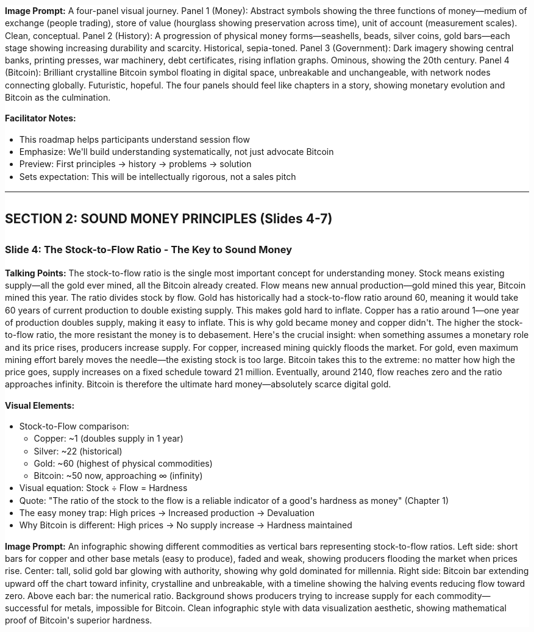 **Image Prompt:**
A four-panel visual journey. Panel 1 (Money): Abstract symbols showing the three functions of money—medium of exchange (people trading), store of value (hourglass showing preservation across time), unit of account (measurement scales). Clean, conceptual. Panel 2 (History): A progression of physical money forms—seashells, beads, silver coins, gold bars—each stage showing increasing durability and scarcity. Historical, sepia-toned. Panel 3 (Government): Dark imagery showing central banks, printing presses, war machinery, debt certificates, rising inflation graphs. Ominous, showing the 20th century. Panel 4 (Bitcoin): Brilliant crystalline Bitcoin symbol floating in digital space, unbreakable and unchangeable, with network nodes connecting globally. Futuristic, hopeful. The four panels should feel like chapters in a story, showing monetary evolution and Bitcoin as the culmination.

**Facilitator Notes:**
- This roadmap helps participants understand session flow
- Emphasize: We'll build understanding systematically, not just advocate Bitcoin
- Preview: First principles → history → problems → solution
- Sets expectation: This will be intellectually rigorous, not a sales pitch

---

## SECTION 2: SOUND MONEY PRINCIPLES (Slides 4-7)

### Slide 4: The Stock-to-Flow Ratio - The Key to Sound Money

**Talking Points:**
The stock-to-flow ratio is the single most important concept for understanding money. Stock means existing supply—all the gold ever mined, all the Bitcoin already created. Flow means new annual production—gold mined this year, Bitcoin mined this year. The ratio divides stock by flow. Gold has historically had a stock-to-flow ratio around 60, meaning it would take 60 years of current production to double existing supply. This makes gold hard to inflate. Copper has a ratio around 1—one year of production doubles supply, making it easy to inflate. This is why gold became money and copper didn't. The higher the stock-to-flow ratio, the more resistant the money is to debasement. Here's the crucial insight: when something assumes a monetary role and its price rises, producers increase supply. For copper, increased mining quickly floods the market. For gold, even maximum mining effort barely moves the needle—the existing stock is too large. Bitcoin takes this to the extreme: no matter how high the price goes, supply increases on a fixed schedule toward 21 million. Eventually, around 2140, flow reaches zero and the ratio approaches infinity. Bitcoin is therefore the ultimate hard money—absolutely scarce digital gold.

**Visual Elements:**
- Stock-to-Flow comparison:
  - Copper: ~1 (doubles supply in 1 year)
  - Silver: ~22 (historical)
  - Gold: ~60 (highest of physical commodities)
  - Bitcoin: ~50 now, approaching ∞ (infinity)
- Visual equation: Stock ÷ Flow = Hardness
- Quote: "The ratio of the stock to the flow is a reliable indicator of a good's hardness as money" (Chapter 1)
- The easy money trap: High prices → Increased production → Devaluation
- Why Bitcoin is different: High prices → No supply increase → Hardness maintained

**Image Prompt:**
An infographic showing different commodities as vertical bars representing stock-to-flow ratios. Left side: short bars for copper and other base metals (easy to produce), faded and weak, showing producers flooding the market when prices rise. Center: tall, solid gold bar glowing with authority, showing why gold dominated for millennia. Right side: Bitcoin bar extending upward off the chart toward infinity, crystalline and unbreakable, with a timeline showing the halving events reducing flow toward zero. Above each bar: the numerical ratio. Background shows producers trying to increase supply for each commodity—successful for metals, impossible for Bitcoin. Clean infographic style with data visualization aesthetic, showing mathematical proof of Bitcoin's superior hardness.
